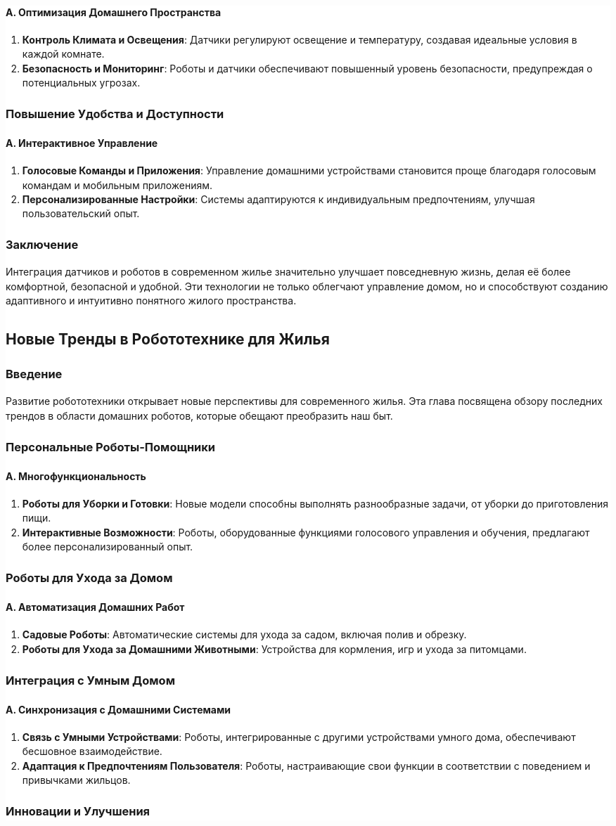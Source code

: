 #### А. Оптимизация Домашнего Пространства
1. **Контроль Климата и Освещения**: Датчики регулируют освещение и температуру, создавая идеальные условия в каждой комнате.
2. **Безопасность и Мониторинг**: Роботы и датчики обеспечивают повышенный уровень безопасности, предупреждая о потенциальных угрозах.

### Повышение Удобства и Доступности

#### А. Интерактивное Управление
1. **Голосовые Команды и Приложения**: Управление домашними устройствами становится проще благодаря голосовым командам и мобильным приложениям.
2. **Персонализированные Настройки**: Системы адаптируются к индивидуальным предпочтениям, улучшая пользовательский опыт.

### Заключение

Интеграция датчиков и роботов в современном жилье значительно улучшает повседневную жизнь, делая её более комфортной, безопасной и удобной. Эти технологии не только облегчают управление домом, но и способствуют созданию адаптивного и интуитивно понятного жилого пространства.

## Новые Тренды в Робототехнике для Жилья

### Введение

Развитие робототехники открывает новые перспективы для современного жилья. Эта глава посвящена обзору последних трендов в области домашних роботов, которые обещают преобразить наш быт.

### Персональные Роботы-Помощники

#### А. Многофункциональность
1. **Роботы для Уборки и Готовки**: Новые модели способны выполнять разнообразные задачи, от уборки до приготовления пищи.
2. **Интерактивные Возможности**: Роботы, оборудованные функциями голосового управления и обучения, предлагают более персонализированный опыт.

### Роботы для Ухода за Домом

#### А. Автоматизация Домашних Работ
1. **Садовые Роботы**: Автоматические системы для ухода за садом, включая полив и обрезку.
2. **Роботы для Ухода за Домашними Животными**: Устройства для кормления, игр и ухода за питомцами.

### Интеграция с Умным Домом

#### А. Синхронизация с Домашними Системами
1. **Связь с Умными Устройствами**: Роботы, интегрированные с другими устройствами умного дома, обеспечивают бесшовное взаимодействие.
2. **Адаптация к Предпочтениям Пользователя**: Роботы, настраивающие свои функции в соответствии с поведением и привычками жильцов.

### Инновации и Улучшения
